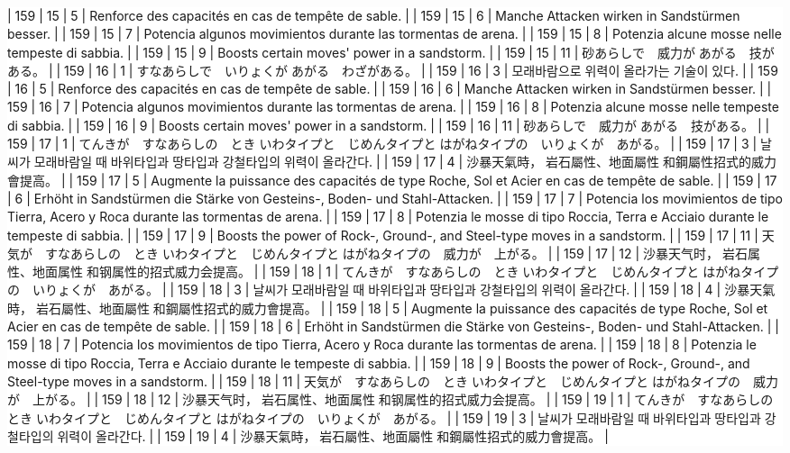 |  159 |  15 | 5 |     Renforce des capacités en cas de tempête de sable. |
|  159 |  15 | 6 |     Manche Attacken wirken in Sandstürmen besser. |
|  159 |  15 | 7 |     Potencia algunos movimientos durante las tormentas de arena. |
|  159 |  15 | 8 |     Potenzia alcune mosse nelle tempeste di sabbia. |
|  159 |  15 | 9 |     Boosts certain moves' power in a sandstorm. |
|  159 |  15 | 11 |    砂あらしで　威力が あがる　技がある。 |
|  159 |  16 | 1 |     すなあらしで　いりょくが あがる　わざがある。 |
|  159 |  16 | 3 |     모래바람으로 위력이 올라가는 기술이 있다. |
|  159 |  16 | 5 |     Renforce des capacités en cas de tempête de sable. |
|  159 |  16 | 6 |     Manche Attacken wirken in Sandstürmen besser. |
|  159 |  16 | 7 |     Potencia algunos movimientos durante las tormentas de arena. |
|  159 |  16 | 8 |     Potenzia alcune mosse nelle tempeste di sabbia. |
|  159 |  16 | 9 |     Boosts certain moves' power in a sandstorm. |
|  159 |  16 | 11 |    砂あらしで　威力が あがる　技がある。 |
|  159 |  17 | 1 |     てんきが　すなあらしの　とき いわタイプと　じめんタイプと はがねタイプの　いりょくが　あがる。 |
|  159 |  17 | 3 |     날씨가 모래바람일 때 바위타입과 땅타입과 강철타입의 위력이 올라간다. |
|  159 |  17 | 4 |     沙暴天氣時， 岩石屬性、地面屬性 和鋼屬性招式的威力會提高。 |
|  159 |  17 | 5 |     Augmente la puissance des capacités de type Roche, Sol et Acier en cas de tempête de sable. |
|  159 |  17 | 6 |     Erhöht in Sandstürmen die Stärke von Gesteins-, Boden- und Stahl-Attacken. |
|  159 |  17 | 7 |     Potencia los movimientos de tipo Tierra, Acero y Roca durante las tormentas de arena. |
|  159 |  17 | 8 |     Potenzia le mosse di tipo Roccia, Terra e Acciaio durante le tempeste di sabbia. |
|  159 |  17 | 9 |     Boosts the power of Rock-, Ground-, and Steel-type moves in a sandstorm. |
|  159 |  17 | 11 |    天気が　すなあらしの　とき いわタイプと　じめんタイプと はがねタイプの　威力が　上がる。 |
|  159 |  17 | 12 |    沙暴天气时， 岩石属性、地面属性 和钢属性的招式威力会提高。 |
|  159 |  18 | 1 |     てんきが　すなあらしの　とき いわタイプと　じめんタイプと はがねタイプの　いりょくが　あがる。 |
|  159 |  18 | 3 |     날씨가 모래바람일 때 바위타입과 땅타입과 강철타입의 위력이 올라간다. |
|  159 |  18 | 4 |     沙暴天氣時， 岩石屬性、地面屬性 和鋼屬性招式的威力會提高。 |
|  159 |  18 | 5 |     Augmente la puissance des capacités de type Roche, Sol et Acier en cas de tempête de sable. |
|  159 |  18 | 6 |     Erhöht in Sandstürmen die Stärke von Gesteins-, Boden- und Stahl-Attacken. |
|  159 |  18 | 7 |     Potencia los movimientos de tipo Tierra, Acero y Roca durante las tormentas de arena. |
|  159 |  18 | 8 |     Potenzia le mosse di tipo Roccia, Terra e Acciaio durante le tempeste di sabbia. |
|  159 |  18 | 9 |     Boosts the power of Rock-, Ground-, and Steel-type moves in a sandstorm. |
|  159 |  18 | 11 |    天気が　すなあらしの　とき いわタイプと　じめんタイプと はがねタイプの　威力が　上がる。 |
|  159 |  18 | 12 |    沙暴天气时， 岩石属性、地面属性 和钢属性的招式威力会提高。 |
|  159 |  19 | 1 |     てんきが　すなあらしの　とき いわタイプと　じめんタイプと はがねタイプの　いりょくが　あがる。 |
|  159 |  19 | 3 |     날씨가 모래바람일 때 바위타입과 땅타입과 강철타입의 위력이 올라간다. |
|  159 |  19 | 4 |     沙暴天氣時， 岩石屬性、地面屬性 和鋼屬性招式的威力會提高。 |